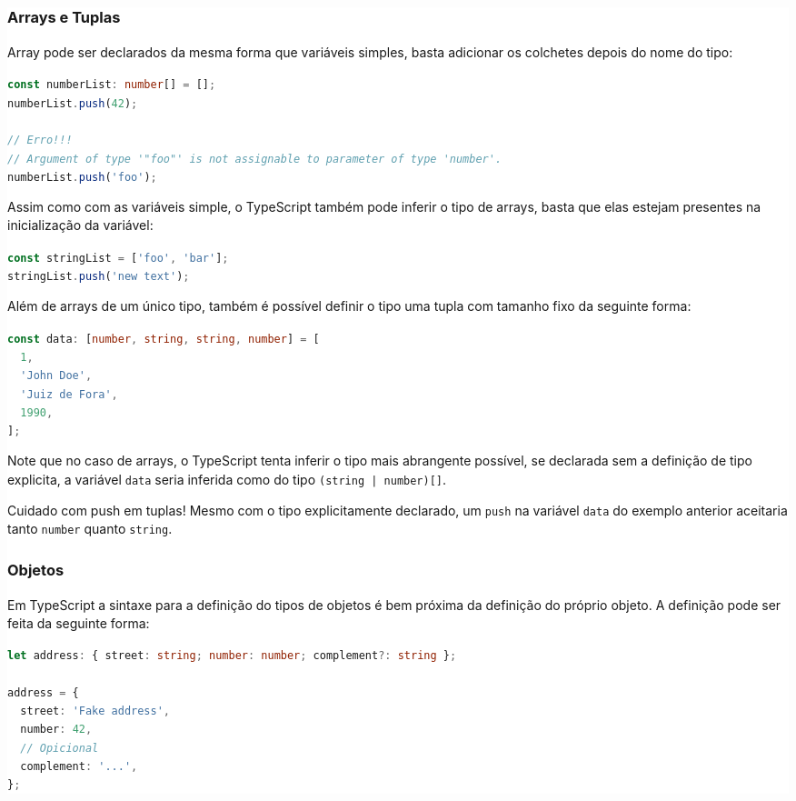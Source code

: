 ### Arrays e Tuplas

Array pode ser declarados da mesma forma que variáveis simples, basta adicionar os colchetes depois do nome do tipo:

```ts
const numberList: number[] = [];
numberList.push(42);

// Erro!!!
// Argument of type '"foo"' is not assignable to parameter of type 'number'.
numberList.push('foo');
```

Assim como com as variáveis simple, o TypeScript também pode inferir o tipo de arrays, basta que elas estejam presentes na inicialização da variável:

```ts
const stringList = ['foo', 'bar'];
stringList.push('new text');
```

Além de arrays de um único tipo, também é possível definir o tipo uma tupla com tamanho fixo da seguinte forma:

```ts
const data: [number, string, string, number] = [
  1,
  'John Doe',
  'Juiz de Fora',
  1990,
];
```

Note que no caso de arrays, o TypeScript tenta inferir o tipo mais abrangente possível, se declarada sem a definição de tipo explicita, a variável `data` seria inferida como do tipo `(string | number)[]`.

Cuidado com push em tuplas! Mesmo com o tipo explicitamente declarado, um `push` na variável `data` do exemplo anterior aceitaria tanto `number` quanto `string`.

### Objetos

Em TypeScript a sintaxe para a definição do tipos de objetos é bem próxima da definição do próprio objeto. A definição pode ser feita da seguinte forma:

```ts
let address: { street: string; number: number; complement?: string };

address = {
  street: 'Fake address',
  number: 42,
  // Opicional
  complement: '...',
};
```
